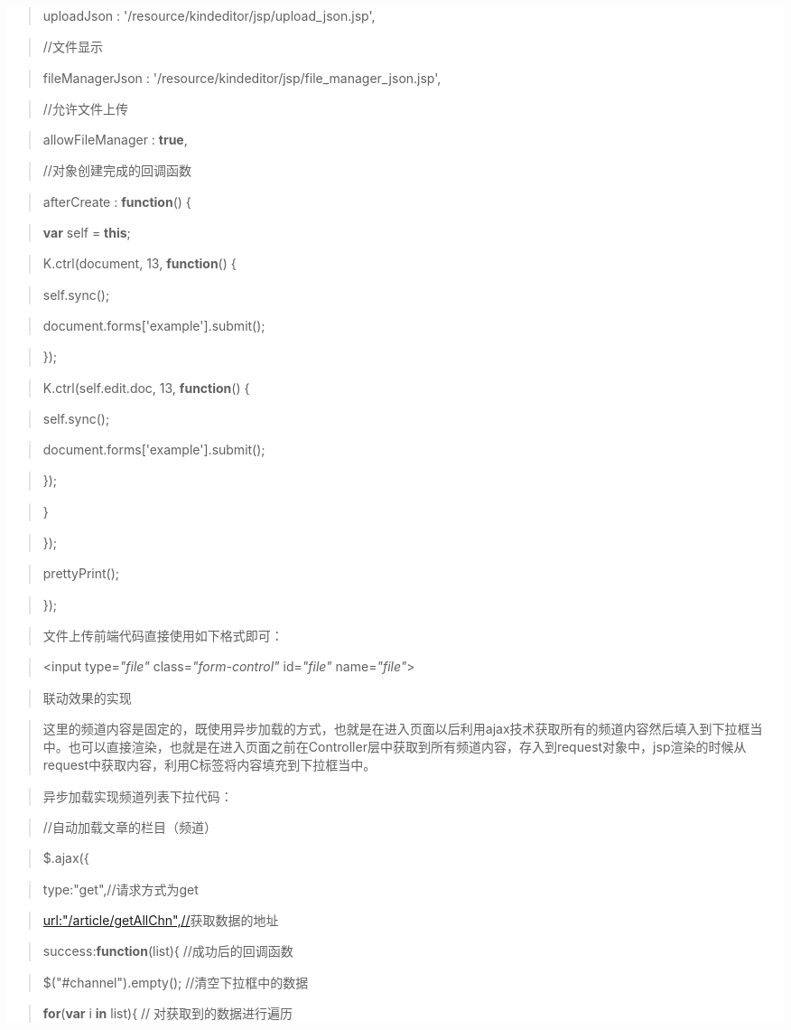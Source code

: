 >   uploadJson : '/resource/kindeditor/jsp/upload_json.jsp',

>   //文件显示

>   fileManagerJson : '/resource/kindeditor/jsp/file_manager_json.jsp',

>   //允许文件上传

>   allowFileManager : **true**,

>   //对象创建完成的回调函数

>   afterCreate : **function**() {

>   **var** self = **this**;

>   K.ctrl(document, 13, **function**() {

>   self.sync();

>   document.forms['example'].submit();

>   });

>   K.ctrl(self.edit.doc, 13, **function**() {

>   self.sync();

>   document.forms['example'].submit();

>   });

>   }

>   });

>   prettyPrint();

>   });

>   文件上传前端代码直接使用如下格式即可：

>   \<input type=*"file"* class=*"form-control"* id=*"file"* name=*"file"*\>

>   联动效果的实现

>   这里的频道内容是固定的，既使用异步加载的方式，也就是在进入页面以后利用ajax技术获取所有的频道内容然后填入到下拉框当中。也可以直接渲染，也就是在进入页面之前在Controller层中获取到所有频道内容，存入到request对象中，jsp渲染的时候从request中获取内容，利用C标签将内容填充到下拉框当中。

>   异步加载实现频道列表下拉代码：

>   //自动加载文章的栏目（频道）

>   \$.ajax({

>   type:"get",//请求方式为get

>   [url:"/article/getAllChn",//](../../小一标准化教案/%22/article/getAllChn%22,/)获取数据的地址

>   success:**function**(list){ //成功后的回调函数

>   \$("\#channel").empty(); //清空下拉框中的数据

>   **for**(**var** i **in** list){ // 对获取到的数据进行遍历
